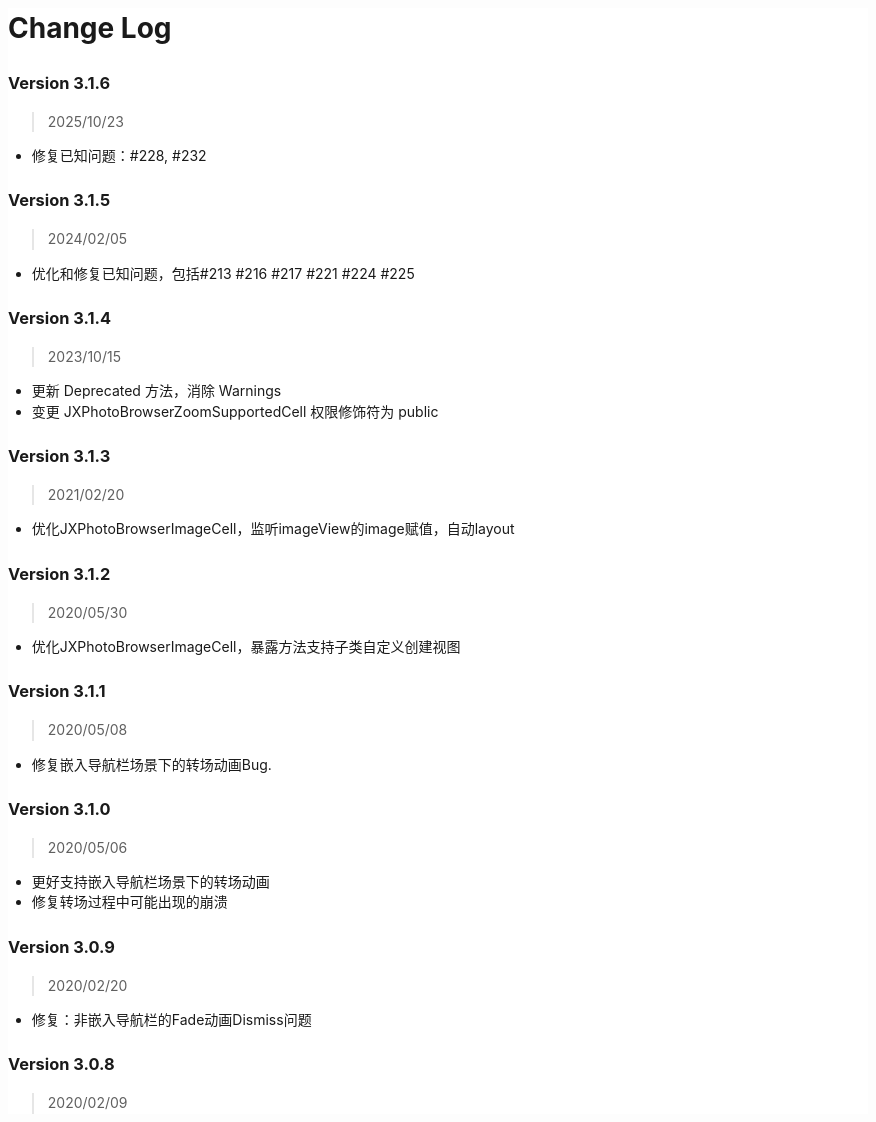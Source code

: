 # Change Log

### Version 3.1.6

> 2025/10/23

- 修复已知问题：#228, #232

### Version 3.1.5

> 2024/02/05

- 优化和修复已知问题，包括#213 #216 #217 #221 #224 #225

### Version 3.1.4

> 2023/10/15

- 更新 Deprecated 方法，消除 Warnings
- 变更 JXPhotoBrowserZoomSupportedCell 权限修饰符为 public

### Version 3.1.3

> 2021/02/20

- 优化JXPhotoBrowserImageCell，监听imageView的image赋值，自动layout

### Version 3.1.2

> 2020/05/30

- 优化JXPhotoBrowserImageCell，暴露方法支持子类自定义创建视图

### Version 3.1.1

> 2020/05/08

- 修复嵌入导航栏场景下的转场动画Bug.

### Version 3.1.0

> 2020/05/06

- 更好支持嵌入导航栏场景下的转场动画
- 修复转场过程中可能出现的崩溃

### Version 3.0.9

> 2020/02/20

- 修复：非嵌入导航栏的Fade动画Dismiss问题

### Version 3.0.8

> 2020/02/09
